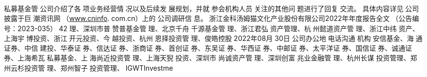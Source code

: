 私募基金管
公司介绍了各
项业务经营情
况以及后续发
展规划，并就
参会机构人员
关注的其他问
题进行了回复
交流。
具体内容详见
公司披露于巨
潮资讯网
（www.cninfo.
com.cn）上的
公司调研信
息。
浙江金科汤姆猫文化产业股份有限公司2022年年度报告全文
（公告编号：2023-035）
42
理、深圳市普
赞普基金管
理、北京千舟
千源基金管
理、浙江君弘
资产管理、杭
州懿道资产管
理、浙江中纬
资产、上海宇
博投资、浙江
开元投资、今
越投资、杭州
恩择投资管
理、俊皓控股
2022年08月
30日
公司办公地
电话沟通
机构
安信基金、海
通证券、中信
建投、华泰证
券、信达证
券、浙商证
券、首创证
券、东吴证
券、华西证
券、中邮证
券、太平洋证
券、国信证
券、诚通证
券、上海希瓦
私募基金、上
海尚近投资管
理、上海天猊
投资、深圳市
尚诚资产管
理、深圳创富
兆业金融管
理、杭州长谋
投资管理、郑
州云杉投资管
理、郑州智子
投资管理、
IGWTInvestme